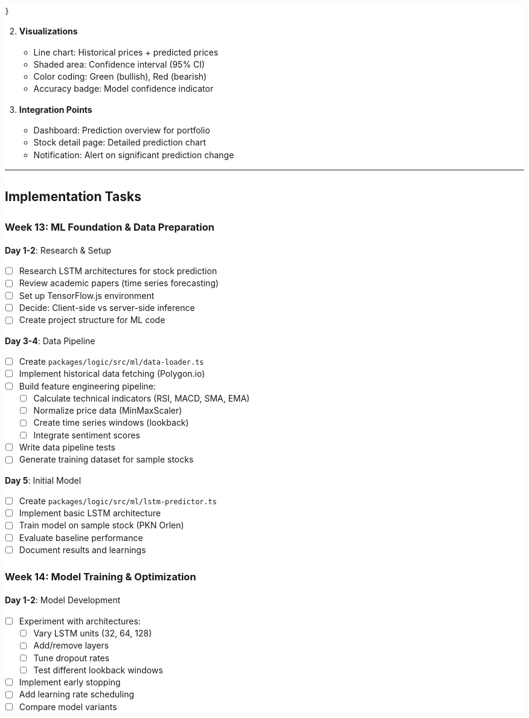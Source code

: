    ```typescript
   }
   ```

2. **Visualizations**
   - Line chart: Historical prices + predicted prices
   - Shaded area: Confidence interval (95% CI)
   - Color coding: Green (bullish), Red (bearish)
   - Accuracy badge: Model confidence indicator

3. **Integration Points**
   - Dashboard: Prediction overview for portfolio
   - Stock detail page: Detailed prediction chart
   - Notification: Alert on significant prediction change

---

## Implementation Tasks

### Week 13: ML Foundation & Data Preparation

**Day 1-2**: Research & Setup

- [ ] Research LSTM architectures for stock prediction
- [ ] Review academic papers (time series forecasting)
- [ ] Set up TensorFlow.js environment
- [ ] Decide: Client-side vs server-side inference
- [ ] Create project structure for ML code

**Day 3-4**: Data Pipeline

- [ ] Create `packages/logic/src/ml/data-loader.ts`
- [ ] Implement historical data fetching (Polygon.io)
- [ ] Build feature engineering pipeline:
  - [ ] Calculate technical indicators (RSI, MACD, SMA, EMA)
  - [ ] Normalize price data (MinMaxScaler)
  - [ ] Create time series windows (lookback)
  - [ ] Integrate sentiment scores
- [ ] Write data pipeline tests
- [ ] Generate training dataset for sample stocks

**Day 5**: Initial Model

- [ ] Create `packages/logic/src/ml/lstm-predictor.ts`
- [ ] Implement basic LSTM architecture
- [ ] Train model on sample stock (PKN Orlen)
- [ ] Evaluate baseline performance
- [ ] Document results and learnings

### Week 14: Model Training & Optimization

**Day 1-2**: Model Development

- [ ] Experiment with architectures:
  - [ ] Vary LSTM units (32, 64, 128)
  - [ ] Add/remove layers
  - [ ] Tune dropout rates
  - [ ] Test different lookback windows
- [ ] Implement early stopping
- [ ] Add learning rate scheduling
- [ ] Compare model variants
